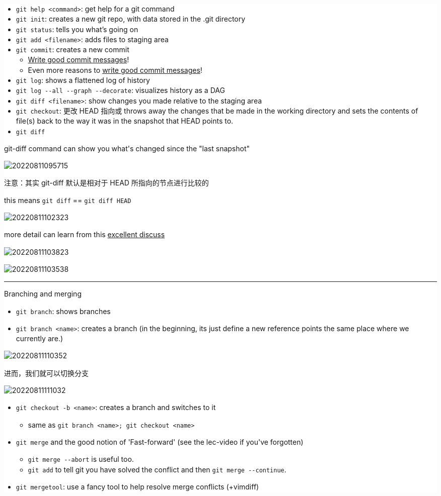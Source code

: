 - `git help <command>`: get help for a git command
- `git init`: creates a new git repo, with data stored in the .git directory
- `git status`: tells you what’s going on
- `git add <filename>`: adds files to staging area
- `git commit`: creates a new commit
    - [Write good commit messages](https://tbaggery.com/2008/04/19/a-note-about-git-commit-messages.html)!
    - Even more reasons to [write good commit messages](https://chris.beams.io/posts/git-commit/)!
- `git log`: shows a flattened log of history
- `git log --all --graph --decorate`: visualizes history as a DAG
- `git diff <filename>`: show changes you made relative to the staging area
- `git checkout`: 更改 HEAD 指向或 throws away the changes that be made in the working directory and sets the contents of file(s) back to the way it was in the snapshot that HEAD points to.
- `git diff`

git-diff command can show you what's changed since the "last snapshot"

![20220811095715](https://aliyun-oss-lpj.oss-cn-qingdao.aliyuncs.com/images/by-clipboard/20220811095715.png)

注意：其实 git-diff 默认是相对于 HEAD 所指向的节点进行比较的

this means `git diff` == `git diff HEAD`

![20220811102323](https://aliyun-oss-lpj.oss-cn-qingdao.aliyuncs.com/images/by-clipboard/20220811102323.png)

more detail can learn from this [excellent discuss](https://stackoverflow.com/questions/1587846/how-do-i-show-the-changes-which-have-been-staged)

![20220811103823](https://aliyun-oss-lpj.oss-cn-qingdao.aliyuncs.com/images/by-clipboard/20220811103823.png)

![20220811103538](https://aliyun-oss-lpj.oss-cn-qingdao.aliyuncs.com/images/by-clipboard/20220811103538.png)

---

Branching and merging

- `git branch`: shows branches

- `git branch <name>`: creates a branch (in the beginning, its just define a new reference points the same place where we currently are.)

![20220811110352](https://aliyun-oss-lpj.oss-cn-qingdao.aliyuncs.com/images/by-clipboard/20220811110352.png)

进而，我们就可以切换分支

![20220811111032](https://aliyun-oss-lpj.oss-cn-qingdao.aliyuncs.com/images/by-clipboard/20220811111032.png)

- `git checkout -b <name>`: creates a branch and switches to it
    - same as `git branch <name>; git checkout <name>`

- `git merge` and the good notion of 'Fast-forward' (see the lec-video if you've forgotten)
    - `git merge --abort` is useful too.
    - `git add` to tell git you have solved the conflict and then `git merge --continue`.

- `git mergetool`: use a fancy tool to help resolve merge conflicts (+vimdiff)
